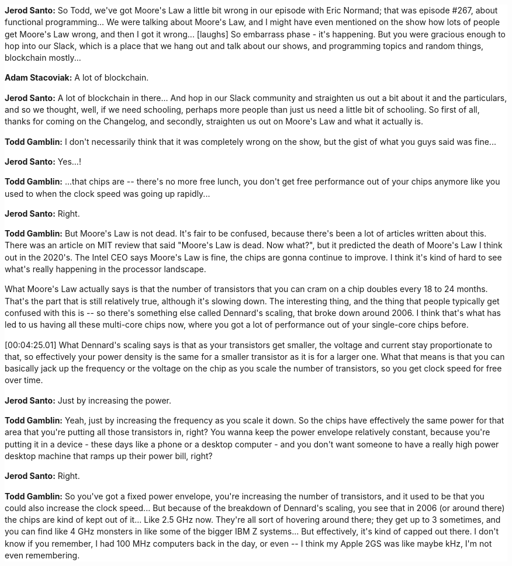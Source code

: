 **Jerod Santo:** So Todd, we've got Moore's Law a little bit wrong in our episode with Eric Normand; that was episode \#267, about functional programming... We were talking about Moore's Law, and I might have even mentioned on the show how lots of people get Moore's Law wrong, and then I got it wrong... \[laughs\] So embarrass phase - it's happening. But you were gracious enough to hop into our Slack, which is a place that we hang out and talk about our shows, and programming topics and random things, blockchain mostly...

**Adam Stacoviak:** A lot of blockchain.

**Jerod Santo:** A lot of blockchain in there... And hop in our Slack community and straighten us out a bit about it and the particulars, and so we thought, well, if we need schooling, perhaps more people than just us need a little bit of schooling. So first of all, thanks for coming on the Changelog, and secondly, straighten us out on Moore's Law and what it actually is.

**Todd Gamblin:** I don't necessarily think that it was completely wrong on the show, but the gist of what you guys said was fine...

**Jerod Santo:** Yes...!

**Todd Gamblin:** ...that chips are -- there's no more free lunch, you don't get free performance out of your chips anymore like you used to when the clock speed was going up rapidly...

**Jerod Santo:** Right.

**Todd Gamblin:** But Moore's Law is not dead. It's fair to be confused, because there's been a lot of articles written about this. There was an article on MIT review that said "Moore's Law is dead. Now what?", but it predicted the death of Moore's Law I think out in the 2020's. The Intel CEO says Moore's Law is fine, the chips are gonna continue to improve. I think it's kind of hard to see what's really happening in the processor landscape.

What Moore's Law actually says is that the number of transistors that you can cram on a chip doubles every 18 to 24 months. That's the part that is still relatively true, although it's slowing down. The interesting thing, and the thing that people typically get confused with this is -- so there's something else called Dennard's scaling, that broke down around 2006. I think that's what has led to us having all these multi-core chips now, where you got a lot of performance out of your single-core chips before.

\[00:04:25.01\] What Dennard's scaling says is that as your transistors get smaller, the voltage and current stay proportionate to that, so effectively your power density is the same for a smaller transistor as it is for a larger one. What that means is that you can basically jack up the frequency or the voltage on the chip as you scale the number of transistors, so you get clock speed for free over time.

**Jerod Santo:** Just by increasing the power.

**Todd Gamblin:** Yeah, just by increasing the frequency as you scale it down. So the chips have effectively the same power for that area that you're putting all those transistors in, right? You wanna keep the power envelope relatively constant, because you're putting it in a device - these days like a phone or a desktop computer - and you don't want someone to have a really high power desktop machine that ramps up their power bill, right?

**Jerod Santo:** Right.

**Todd Gamblin:** So you've got a fixed power envelope, you're increasing the number of transistors, and it used to be that you could also increase the clock speed... But because of the breakdown of Dennard's scaling, you see that in 2006 (or around there) the chips are kind of kept out of it... Like 2.5 GHz now. They're all sort of hovering around there; they get up to 3 sometimes, and you can find like 4 GHz monsters in like some of the bigger IBM Z systems... But effectively, it's kind of capped out there. I don't know if you remember, I had 100 MHz computers back in the day, or even -- I think my Apple 2GS was like maybe kHz, I'm not even remembering.

